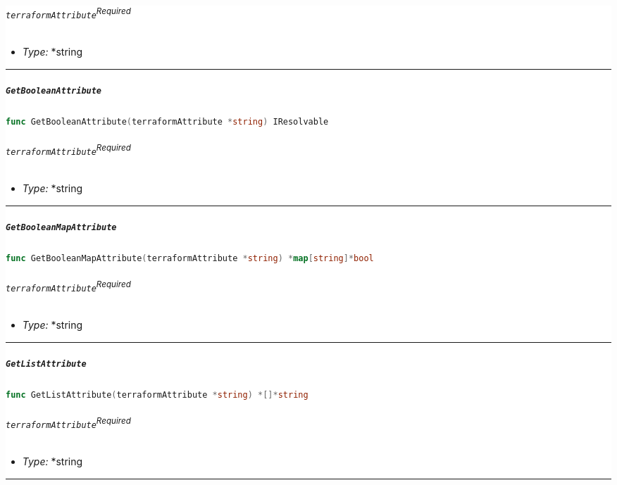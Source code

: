 ###### `terraformAttribute`<sup>Required</sup> <a name="terraformAttribute" id="@cdktf/provider-azurerm.sharedImageGallery.SharedImageGallery.getAnyMapAttribute.parameter.terraformAttribute"></a>

- *Type:* *string

---

##### `GetBooleanAttribute` <a name="GetBooleanAttribute" id="@cdktf/provider-azurerm.sharedImageGallery.SharedImageGallery.getBooleanAttribute"></a>

```go
func GetBooleanAttribute(terraformAttribute *string) IResolvable
```

###### `terraformAttribute`<sup>Required</sup> <a name="terraformAttribute" id="@cdktf/provider-azurerm.sharedImageGallery.SharedImageGallery.getBooleanAttribute.parameter.terraformAttribute"></a>

- *Type:* *string

---

##### `GetBooleanMapAttribute` <a name="GetBooleanMapAttribute" id="@cdktf/provider-azurerm.sharedImageGallery.SharedImageGallery.getBooleanMapAttribute"></a>

```go
func GetBooleanMapAttribute(terraformAttribute *string) *map[string]*bool
```

###### `terraformAttribute`<sup>Required</sup> <a name="terraformAttribute" id="@cdktf/provider-azurerm.sharedImageGallery.SharedImageGallery.getBooleanMapAttribute.parameter.terraformAttribute"></a>

- *Type:* *string

---

##### `GetListAttribute` <a name="GetListAttribute" id="@cdktf/provider-azurerm.sharedImageGallery.SharedImageGallery.getListAttribute"></a>

```go
func GetListAttribute(terraformAttribute *string) *[]*string
```

###### `terraformAttribute`<sup>Required</sup> <a name="terraformAttribute" id="@cdktf/provider-azurerm.sharedImageGallery.SharedImageGallery.getListAttribute.parameter.terraformAttribute"></a>

- *Type:* *string

---